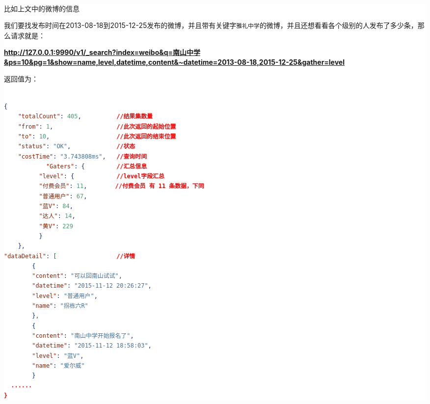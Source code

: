 

比如上文中的微博的信息

我们要找发布时间在2013-08-18到2015-12-25发布的微博，并且带有关键字`雅礼中学`的微博，并且还想看看各个级别的人发布了多少条，那么请求就是：



**http://127.0.0.1:9990/v1/_search?index=weibo&q=南山中学&ps=10&pg=1&show=name,level,datetime,content&~datetime=2013-08-18,2015-12-25&gather=level**

返回值为：

```json

{
    "totalCount": 405,          //结果集数量
    "from": 1,                  //此次返回的起始位置
    "to": 10,                   //此次返回的结束位置
    "status": "OK",             //状态
    "costTime": "3.743808ms",   //查询时间
            "Gaters": {         //汇总信息
          "level": {            //level字段汇总
          "付费会员": 11,        //付费会员 有 11 条数据，下同
          "普通用户": 67,
          "蓝V": 84,
          "达人": 14,
          "黄V": 229
          }
	},
"dataDetail": [                 //详情
        {
        "content": "可以回南山试试",
        "datetime": "2015-11-12 20:26:27",
        "level": "普通用户",
        "name": "拐栋六R"
        },
        {
        "content": "南山中学开始报名了",
        "datetime": "2015-11-12 18:58:03",
        "level": "蓝V",
        "name": "爱尔威"
        }
  ......
}


```













